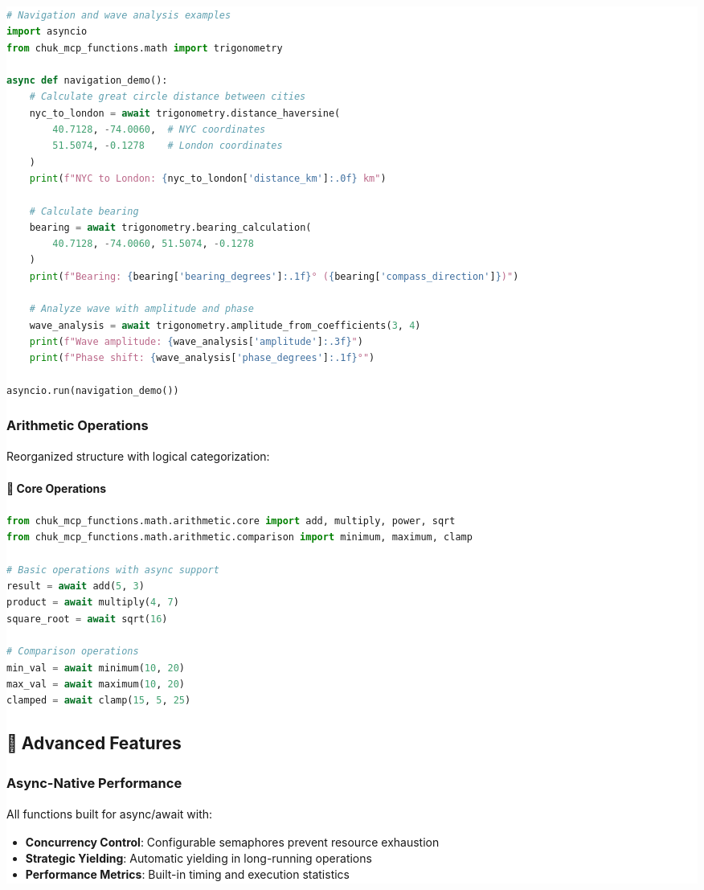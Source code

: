 ```python
# Navigation and wave analysis examples
import asyncio
from chuk_mcp_functions.math import trigonometry

async def navigation_demo():
    # Calculate great circle distance between cities
    nyc_to_london = await trigonometry.distance_haversine(
        40.7128, -74.0060,  # NYC coordinates
        51.5074, -0.1278    # London coordinates
    )
    print(f"NYC to London: {nyc_to_london['distance_km']:.0f} km")
    
    # Calculate bearing
    bearing = await trigonometry.bearing_calculation(
        40.7128, -74.0060, 51.5074, -0.1278
    )
    print(f"Bearing: {bearing['bearing_degrees']:.1f}° ({bearing['compass_direction']})")
    
    # Analyze wave with amplitude and phase
    wave_analysis = await trigonometry.amplitude_from_coefficients(3, 4)
    print(f"Wave amplitude: {wave_analysis['amplitude']:.3f}")
    print(f"Phase shift: {wave_analysis['phase_degrees']:.1f}°")

asyncio.run(navigation_demo())
```

### Arithmetic Operations

Reorganized structure with logical categorization:

#### 🔧 Core Operations
```python
from chuk_mcp_functions.math.arithmetic.core import add, multiply, power, sqrt
from chuk_mcp_functions.math.arithmetic.comparison import minimum, maximum, clamp

# Basic operations with async support
result = await add(5, 3)
product = await multiply(4, 7)
square_root = await sqrt(16)

# Comparison operations
min_val = await minimum(10, 20)
max_val = await maximum(10, 20)
clamped = await clamp(15, 5, 25)
```

## 🎯 Advanced Features

### Async-Native Performance

All functions built for async/await with:
- **Concurrency Control**: Configurable semaphores prevent resource exhaustion
- **Strategic Yielding**: Automatic yielding in long-running operations
- **Performance Metrics**: Built-in timing and execution statistics

